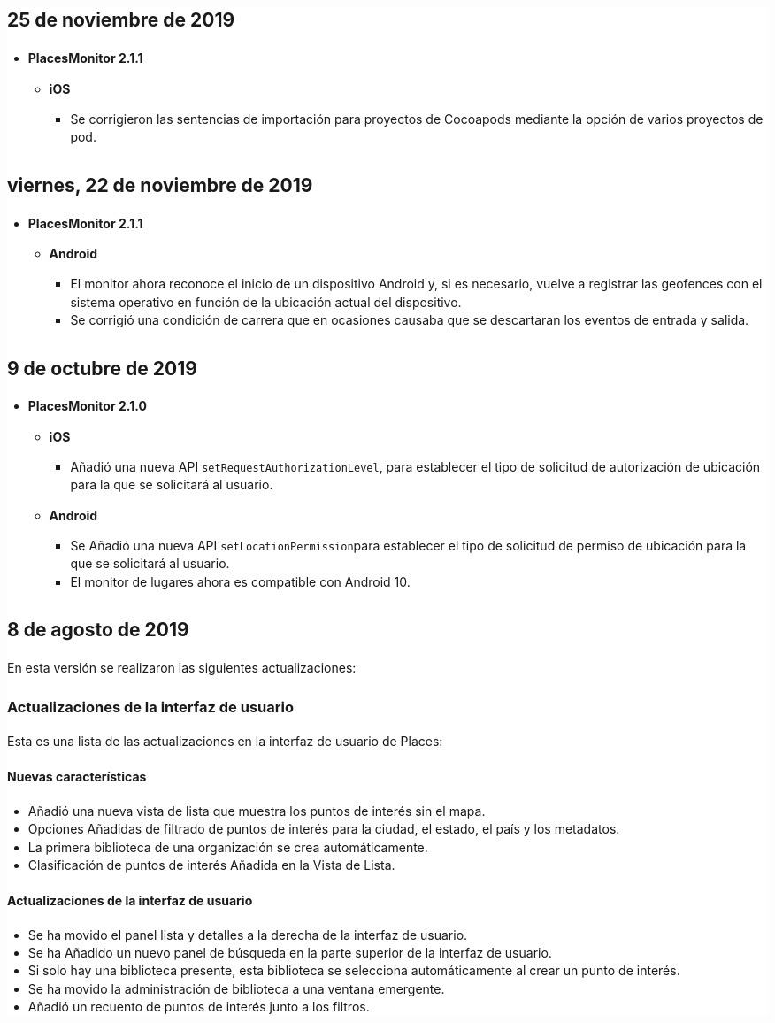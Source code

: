 ## 25 de noviembre de 2019

* **PlacesMonitor 2.1.1**

   * **iOS**

      * Se corrigieron las sentencias de importación para proyectos de Cocoapods mediante la opción de varios proyectos de pod.

## viernes, 22 de noviembre de 2019

* **PlacesMonitor 2.1.1**

   * **Android**

      * El monitor ahora reconoce el inicio de un dispositivo Android y, si es necesario, vuelve a registrar las geofences con el sistema operativo en función de la ubicación actual del dispositivo.
      * Se corrigió una condición de carrera que en ocasiones causaba que se descartaran los eventos de entrada y salida.

## 9 de octubre de 2019

* **PlacesMonitor 2.1.0**

   * **iOS**

      * Añadió una nueva API `setRequestAuthorizationLevel`, para establecer el tipo de solicitud de autorización de ubicación para la que se solicitará al usuario.
   * **Android**

      * Se Añadió una nueva API `setLocationPermission`para establecer el tipo de solicitud de permiso de ubicación para la que se solicitará al usuario.
      * El monitor de lugares ahora es compatible con Android 10.



## 8 de agosto de 2019

En esta versión se realizaron las siguientes actualizaciones:

### Actualizaciones de la interfaz de usuario

Esta es una lista de las actualizaciones en la interfaz de usuario de Places:

#### Nuevas características

* Añadió una nueva vista de lista que muestra los puntos de interés sin el mapa.
* Opciones Añadidas de filtrado de puntos de interés para la ciudad, el estado, el país y los metadatos.
* La primera biblioteca de una organización se crea automáticamente.
* Clasificación de puntos de interés Añadida en la Vista de Lista.

#### Actualizaciones de la interfaz de usuario

* Se ha movido el panel lista y detalles a la derecha de la interfaz de usuario.
* Se ha Añadido un nuevo panel de búsqueda en la parte superior de la interfaz de usuario.
* Si solo hay una biblioteca presente, esta biblioteca se selecciona automáticamente al crear un punto de interés.
* Se ha movido la administración de biblioteca a una ventana emergente.
* Añadió un recuento de puntos de interés junto a los filtros.
